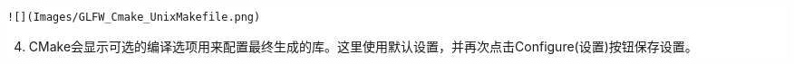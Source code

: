 	![](Images/GLFW_Cmake_UnixMakefile.png)

4. CMake会显示可选的编译选项用来配置最终生成的库。这里使用默认设置，并再次点击Configure(设置)按钮保存设置。